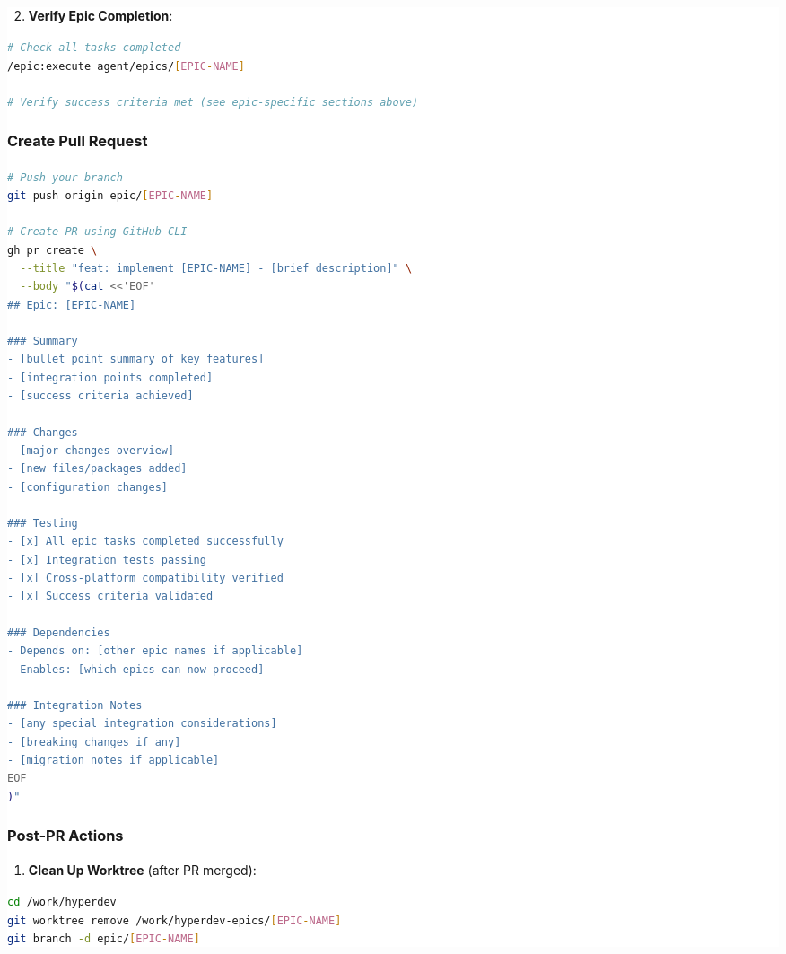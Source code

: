 2. **Verify Epic Completion**:
```bash
# Check all tasks completed
/epic:execute agent/epics/[EPIC-NAME] 

# Verify success criteria met (see epic-specific sections above)
```

### Create Pull Request

```bash
# Push your branch
git push origin epic/[EPIC-NAME]

# Create PR using GitHub CLI
gh pr create \
  --title "feat: implement [EPIC-NAME] - [brief description]" \
  --body "$(cat <<'EOF'
## Epic: [EPIC-NAME]

### Summary
- [bullet point summary of key features]
- [integration points completed]
- [success criteria achieved]

### Changes
- [major changes overview]
- [new files/packages added]
- [configuration changes]

### Testing
- [x] All epic tasks completed successfully
- [x] Integration tests passing
- [x] Cross-platform compatibility verified
- [x] Success criteria validated

### Dependencies
- Depends on: [other epic names if applicable]
- Enables: [which epics can now proceed]

### Integration Notes
- [any special integration considerations]
- [breaking changes if any]
- [migration notes if applicable]
EOF
)"
```

### Post-PR Actions

1. **Clean Up Worktree** (after PR merged):
```bash
cd /work/hyperdev
git worktree remove /work/hyperdev-epics/[EPIC-NAME]
git branch -d epic/[EPIC-NAME]
```
